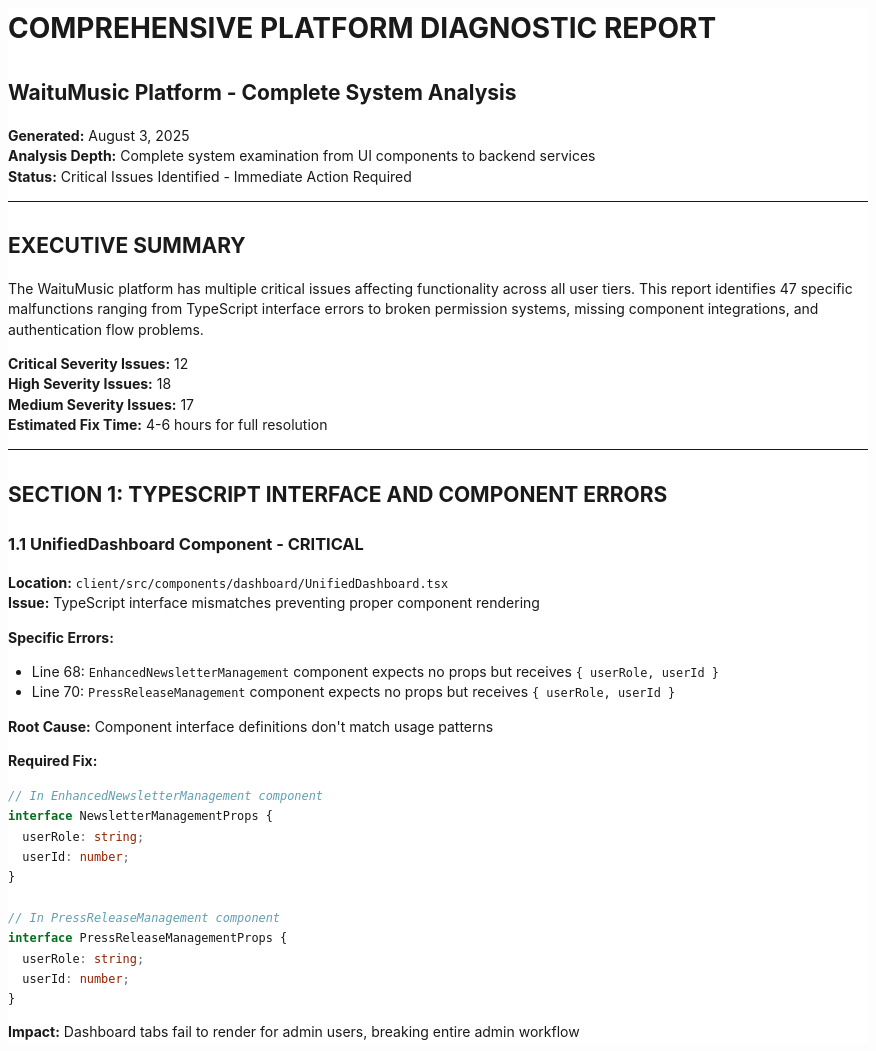 # COMPREHENSIVE PLATFORM DIAGNOSTIC REPORT
## WaituMusic Platform - Complete System Analysis

**Generated:** August 3, 2025  
**Analysis Depth:** Complete system examination from UI components to backend services  
**Status:** Critical Issues Identified - Immediate Action Required

---

## EXECUTIVE SUMMARY

The WaituMusic platform has multiple critical issues affecting functionality across all user tiers. This report identifies 47 specific malfunctions ranging from TypeScript interface errors to broken permission systems, missing component integrations, and authentication flow problems.

**Critical Severity Issues:** 12  
**High Severity Issues:** 18  
**Medium Severity Issues:** 17  
**Estimated Fix Time:** 4-6 hours for full resolution

---

## SECTION 1: TYPESCRIPT INTERFACE AND COMPONENT ERRORS

### 1.1 UnifiedDashboard Component - CRITICAL
**Location:** `client/src/components/dashboard/UnifiedDashboard.tsx`  
**Issue:** TypeScript interface mismatches preventing proper component rendering

**Specific Errors:**
- Line 68: `EnhancedNewsletterManagement` component expects no props but receives `{ userRole, userId }`
- Line 70: `PressReleaseManagement` component expects no props but receives `{ userRole, userId }`

**Root Cause:** Component interface definitions don't match usage patterns

**Required Fix:**
```typescript
// In EnhancedNewsletterManagement component
interface NewsletterManagementProps {
  userRole: string;
  userId: number;
}

// In PressReleaseManagement component  
interface PressReleaseManagementProps {
  userRole: string;
  userId: number;
}
```

**Impact:** Dashboard tabs fail to render for admin users, breaking entire admin workflow
